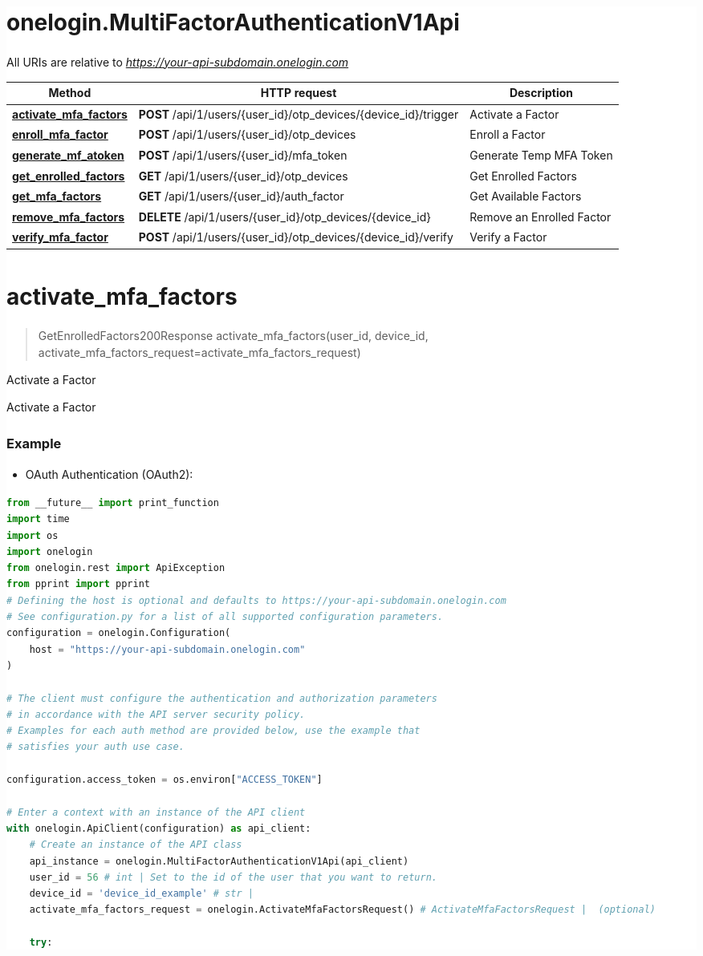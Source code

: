 # onelogin.MultiFactorAuthenticationV1Api

All URIs are relative to *https://your-api-subdomain.onelogin.com*

Method | HTTP request | Description
------------- | ------------- | -------------
[**activate_mfa_factors**](MultiFactorAuthenticationV1Api.md#activate_mfa_factors) | **POST** /api/1/users/{user_id}/otp_devices/{device_id}/trigger | Activate a Factor
[**enroll_mfa_factor**](MultiFactorAuthenticationV1Api.md#enroll_mfa_factor) | **POST** /api/1/users/{user_id}/otp_devices | Enroll a Factor
[**generate_mf_atoken**](MultiFactorAuthenticationV1Api.md#generate_mf_atoken) | **POST** /api/1/users/{user_id}/mfa_token | Generate Temp MFA Token
[**get_enrolled_factors**](MultiFactorAuthenticationV1Api.md#get_enrolled_factors) | **GET** /api/1/users/{user_id}/otp_devices | Get Enrolled Factors
[**get_mfa_factors**](MultiFactorAuthenticationV1Api.md#get_mfa_factors) | **GET** /api/1/users/{user_id}/auth_factor | Get Available Factors
[**remove_mfa_factors**](MultiFactorAuthenticationV1Api.md#remove_mfa_factors) | **DELETE** /api/1/users/{user_id}/otp_devices/{device_id} | Remove an Enrolled Factor
[**verify_mfa_factor**](MultiFactorAuthenticationV1Api.md#verify_mfa_factor) | **POST** /api/1/users/{user_id}/otp_devices/{device_id}/verify | Verify a Factor


# **activate_mfa_factors**
> GetEnrolledFactors200Response activate_mfa_factors(user_id, device_id, activate_mfa_factors_request=activate_mfa_factors_request)

Activate a Factor

Activate a Factor

### Example

* OAuth Authentication (OAuth2):
```python
from __future__ import print_function
import time
import os
import onelogin
from onelogin.rest import ApiException
from pprint import pprint
# Defining the host is optional and defaults to https://your-api-subdomain.onelogin.com
# See configuration.py for a list of all supported configuration parameters.
configuration = onelogin.Configuration(
    host = "https://your-api-subdomain.onelogin.com"
)

# The client must configure the authentication and authorization parameters
# in accordance with the API server security policy.
# Examples for each auth method are provided below, use the example that
# satisfies your auth use case.

configuration.access_token = os.environ["ACCESS_TOKEN"]

# Enter a context with an instance of the API client
with onelogin.ApiClient(configuration) as api_client:
    # Create an instance of the API class
    api_instance = onelogin.MultiFactorAuthenticationV1Api(api_client)
    user_id = 56 # int | Set to the id of the user that you want to return.
    device_id = 'device_id_example' # str | 
    activate_mfa_factors_request = onelogin.ActivateMfaFactorsRequest() # ActivateMfaFactorsRequest |  (optional)

    try:
```